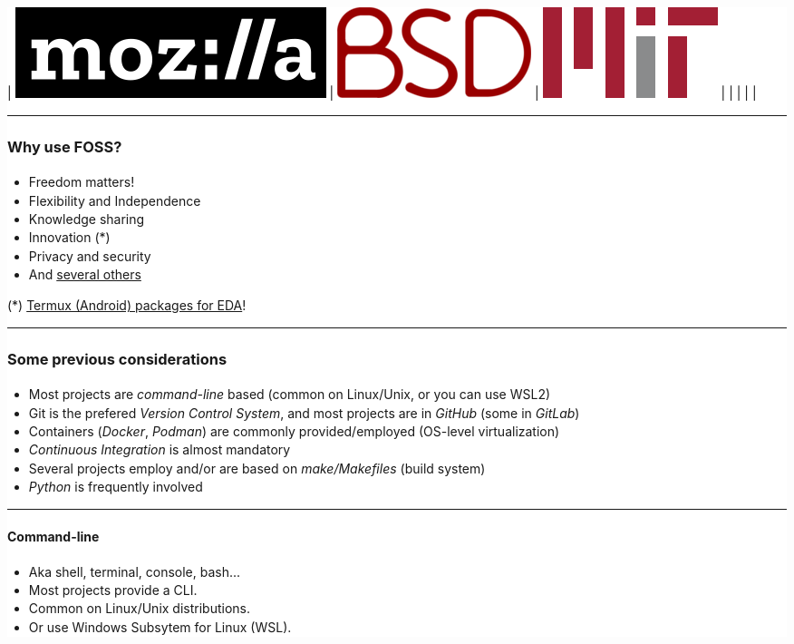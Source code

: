 | ![MPL](images/licenses/mozilla.png) | ![BSD](images/licenses/bsd.png)             | ![MIT](images/licenses/mit.png)       |
|   |   |   |

---

### Why use FOSS?

* Freedom matters!
* Flexibility and Independence
* Knowledge sharing
* Innovation (*)
* Privacy and security
* And [several others](https://www.softwarefreedomday.org/about/why-foss)

(*) [Termux (Android) packages for EDA](https://github.com/hdl/Termux-packages)!

---

### Some previous considerations

* Most projects are *command-line* based (common on Linux/Unix, or you can use WSL2)
* Git is the prefered *Version Control System*, and most projects are in *GitHub* (some in *GitLab*)
* Containers (*Docker*, *Podman*) are commonly provided/employed (OS-level virtualization)
* *Continuous Integration* is almost mandatory
* Several projects employ and/or are based on *make/Makefiles* (build system)
* *Python* is frequently involved

----

#### Command-line

* Aka shell, terminal, console, bash...
* Most projects provide a CLI.
* Common on Linux/Unix distributions.
* Or use Windows Subsytem for Linux (WSL).
